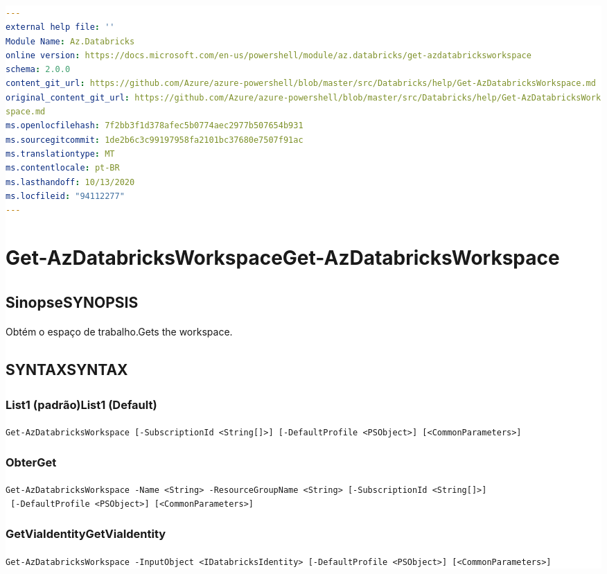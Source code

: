 ```yaml
---
external help file: ''
Module Name: Az.Databricks
online version: https://docs.microsoft.com/en-us/powershell/module/az.databricks/get-azdatabricksworkspace
schema: 2.0.0
content_git_url: https://github.com/Azure/azure-powershell/blob/master/src/Databricks/help/Get-AzDatabricksWorkspace.md
original_content_git_url: https://github.com/Azure/azure-powershell/blob/master/src/Databricks/help/Get-AzDatabricksWorkspace.md
ms.openlocfilehash: 7f2bb3f1d378afec5b0774aec2977b507654b931
ms.sourcegitcommit: 1de2b6c3c99197958fa2101bc37680e7507f91ac
ms.translationtype: MT
ms.contentlocale: pt-BR
ms.lasthandoff: 10/13/2020
ms.locfileid: "94112277"
---
```

# <span data-ttu-id="9bce4-101">Get-AzDatabricksWorkspace</span><span class="sxs-lookup"><span data-stu-id="9bce4-101">Get-AzDatabricksWorkspace</span></span>

## <span data-ttu-id="9bce4-102">Sinopse</span><span class="sxs-lookup"><span data-stu-id="9bce4-102">SYNOPSIS</span></span>
<span data-ttu-id="9bce4-103">Obtém o espaço de trabalho.</span><span class="sxs-lookup"><span data-stu-id="9bce4-103">Gets the workspace.</span></span>

## <span data-ttu-id="9bce4-104">SYNTAX</span><span class="sxs-lookup"><span data-stu-id="9bce4-104">SYNTAX</span></span>

### <span data-ttu-id="9bce4-105">List1 (padrão)</span><span class="sxs-lookup"><span data-stu-id="9bce4-105">List1 (Default)</span></span>
```
Get-AzDatabricksWorkspace [-SubscriptionId <String[]>] [-DefaultProfile <PSObject>] [<CommonParameters>]
```

### <span data-ttu-id="9bce4-106">Obter</span><span class="sxs-lookup"><span data-stu-id="9bce4-106">Get</span></span>
```
Get-AzDatabricksWorkspace -Name <String> -ResourceGroupName <String> [-SubscriptionId <String[]>]
 [-DefaultProfile <PSObject>] [<CommonParameters>]
```

### <span data-ttu-id="9bce4-107">GetViaIdentity</span><span class="sxs-lookup"><span data-stu-id="9bce4-107">GetViaIdentity</span></span>
```
Get-AzDatabricksWorkspace -InputObject <IDatabricksIdentity> [-DefaultProfile <PSObject>] [<CommonParameters>]
```
